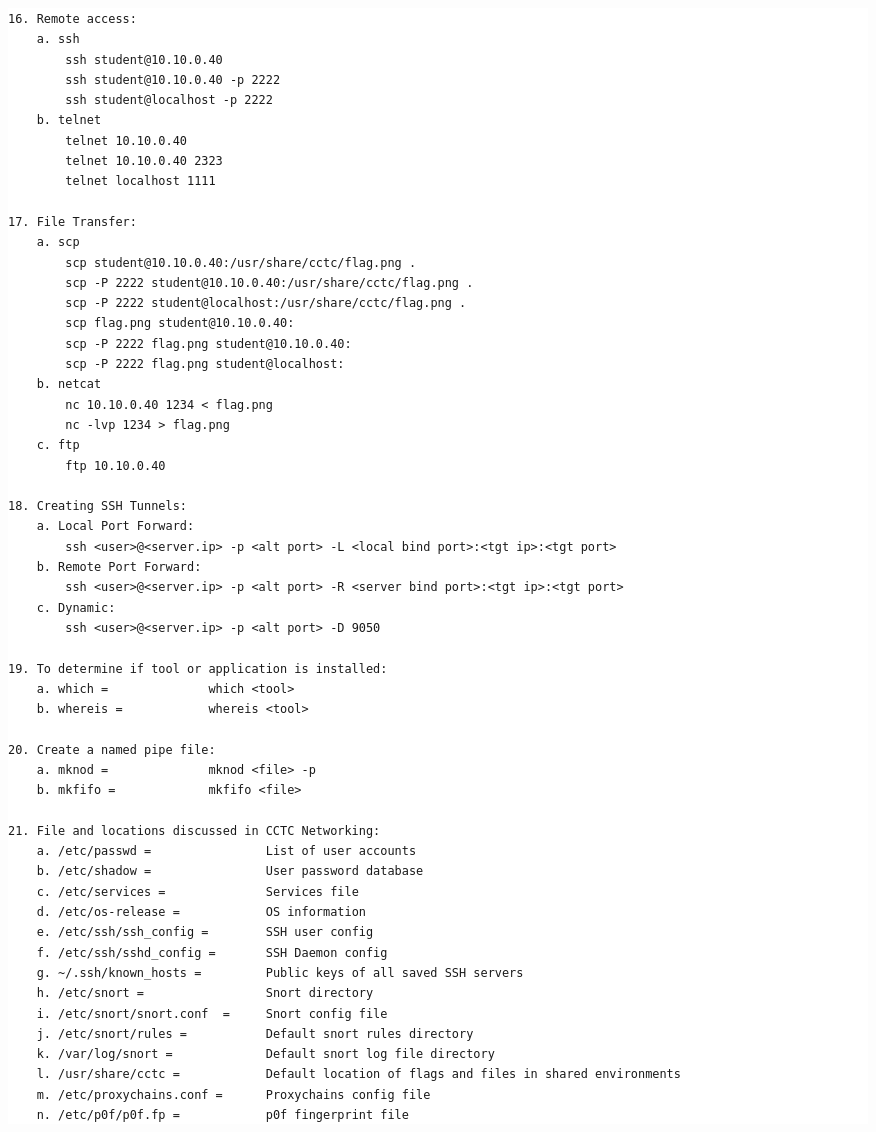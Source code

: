     16. Remote access:
        a. ssh
            ssh student@10.10.0.40
            ssh student@10.10.0.40 -p 2222
            ssh student@localhost -p 2222
        b. telnet
            telnet 10.10.0.40
            telnet 10.10.0.40 2323
            telnet localhost 1111

    17. File Transfer:
        a. scp
            scp student@10.10.0.40:/usr/share/cctc/flag.png .
            scp -P 2222 student@10.10.0.40:/usr/share/cctc/flag.png .
            scp -P 2222 student@localhost:/usr/share/cctc/flag.png .
            scp flag.png student@10.10.0.40:
            scp -P 2222 flag.png student@10.10.0.40:
            scp -P 2222 flag.png student@localhost:
        b. netcat
            nc 10.10.0.40 1234 < flag.png
            nc -lvp 1234 > flag.png
        c. ftp
            ftp 10.10.0.40
            
    18. Creating SSH Tunnels:
        a. Local Port Forward:
            ssh <user>@<server.ip> -p <alt port> -L <local bind port>:<tgt ip>:<tgt port>
        b. Remote Port Forward:
            ssh <user>@<server.ip> -p <alt port> -R <server bind port>:<tgt ip>:<tgt port>
        c. Dynamic:
            ssh <user>@<server.ip> -p <alt port> -D 9050

    19. To determine if tool or application is installed:
        a. which =              which <tool>
        b. whereis =            whereis <tool>

    20. Create a named pipe file:
        a. mknod =              mknod <file> -p
        b. mkfifo =             mkfifo <file>

    21. File and locations discussed in CCTC Networking:
        a. /etc/passwd =                List of user accounts
        b. /etc/shadow =                User password database
        c. /etc/services =              Services file
        d. /etc/os-release =            OS information
        e. /etc/ssh/ssh_config =        SSH user config 
        f. /etc/ssh/sshd_config =       SSH Daemon config
        g. ~/.ssh/known_hosts =         Public keys of all saved SSH servers
        h. /etc/snort =                 Snort directory
        i. /etc/snort/snort.conf  =     Snort config file
        j. /etc/snort/rules =           Default snort rules directory
        k. /var/log/snort =             Default snort log file directory
        l. /usr/share/cctc =            Default location of flags and files in shared environments
        m. /etc/proxychains.conf =      Proxychains config file
        n. /etc/p0f/p0f.fp =            p0f fingerprint file

